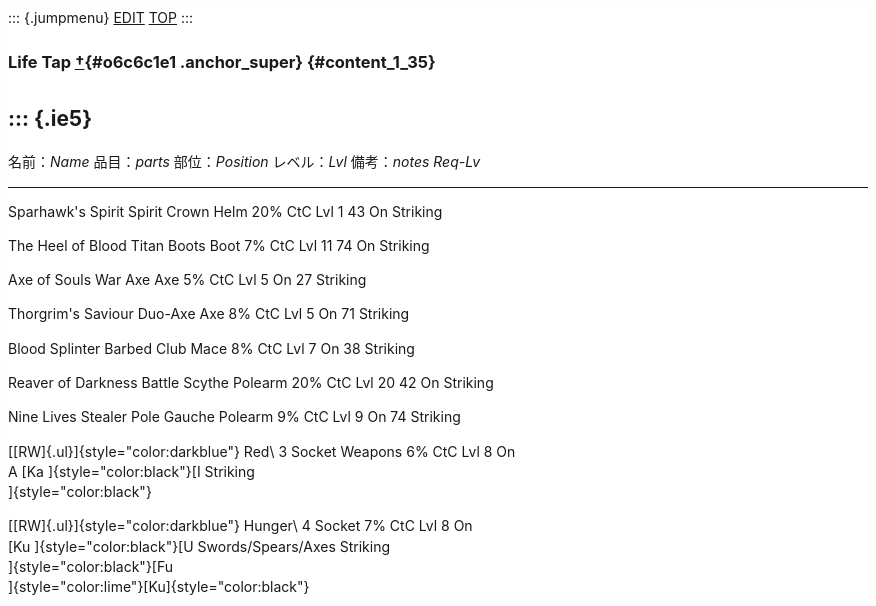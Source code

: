 ::: {.jumpmenu}
[EDIT](https://web.archive.org/web/20201025083014/http://miyoshino.la.coocan.jp/eswiki/?plugin=paraedit&parnum=36&page=JP_Nikki_plumwine_Nec&refer=JP_Nikki_plumwine_Nec)
[TOP](#navigator)
:::

### Life Tap [†](https://web.archive.org/web/20201025083014/http://miyoshino.la.coocan.jp/eswiki/?JP_Nikki_plumwine_Nec#o6c6c1e1 "o6c6c1e1"){#o6c6c1e1 .anchor_super} {#content_1_35}

::: {.ie5}
  ----------------------------------------------------------------------------------------------------------------------------------
  名前：*Name*                                     品目：*parts*   部位：*Position*      レベル：*Lvl*   備考：*notes*    *Req-Lv*
  ------------------------------------------------ --------------- --------------------- --------------- --------------- -----------
  Sparhawk\'s Spirit                               Spirit Crown    Helm                  20% CtC Lvl 1                       43
                                                                                         On Striking                     

  The Heel of Blood                                Titan Boots     Boot                  7% CtC Lvl 11                       74
                                                                                         On Striking                     

  Axe of Souls                                     War Axe         Axe                   5% CtC Lvl 5 On                     27
                                                                                         Striking                        

  Thorgrim\'s Saviour                              Duo-Axe         Axe                   8% CtC Lvl 5 On                     71
                                                                                         Striking                        

  Blood Splinter                                   Barbed Club     Mace                  8% CtC Lvl 7 On                     38
                                                                                         Striking                        

  Reaver of Darkness                               Battle Scythe   Polearm               20% CtC Lvl 20                      42
                                                                                         On Striking                     

  Nine Lives Stealer                               Pole Gauche     Polearm               9% CtC Lvl 9 On                     74
                                                                                         Striking                        

  [[RW]{.ul}]{style="color:darkblue"} Red\                         3 Socket Weapons      6% CtC Lvl 8 On                 
  A [Ka ]{style="color:black"}[I                                                         Striking                        
  ]{style="color:black"}                                                                                                 

  [[RW]{.ul}]{style="color:darkblue"} Hunger\                      4 Socket              7% CtC Lvl 8 On                 
  [Ku ]{style="color:black"}[U                                     Swords/Spears/Axes    Striking                        
  ]{style="color:black"}[Fu                                                                                              
  ]{style="color:lime"}[Ku]{style="color:black"}                                                                         
